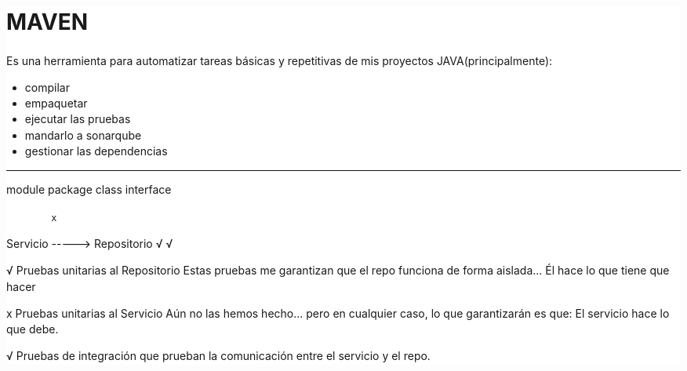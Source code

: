 # MAVEN

Es una herramienta para automatizar tareas básicas y repetitivas de mis proyectos JAVA(principalmente):
- compilar
- empaquetar
- ejecutar las pruebas
- mandarlo a sonarqube
- gestionar las dependencias

---
module 
    package
        class
        interface


            x
Servicio -----> Repositorio
  √                 √

√ Pruebas unitarias al Repositorio
    Estas pruebas me garantizan que el repo funciona de forma aislada... Él hace lo que tiene que hacer

x Pruebas unitarias al Servicio
    Aún no las hemos hecho... pero en cualquier caso, lo que garantizarán es que:
    El servicio hace lo que debe.

√ Pruebas de integración que prueban la comunicación entre el servicio y el repo.


